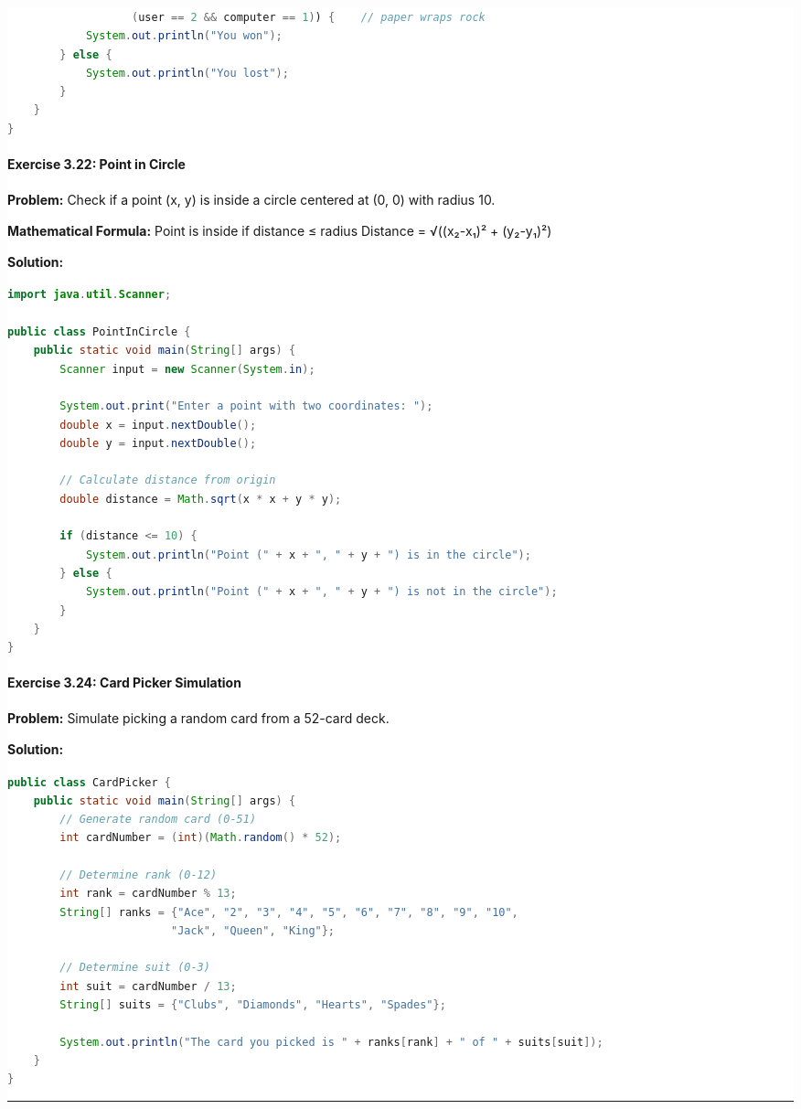 ```java
                   (user == 2 && computer == 1)) {    // paper wraps rock
            System.out.println("You won");
        } else {
            System.out.println("You lost");
        }
    }
}
```

#### Exercise 3.22: Point in Circle
**Problem:** Check if a point (x, y) is inside a circle centered at (0, 0) with radius 10.

**Mathematical Formula:** Point is inside if distance ≤ radius
Distance = √((x₂-x₁)² + (y₂-y₁)²)

**Solution:**
```java
import java.util.Scanner;

public class PointInCircle {
    public static void main(String[] args) {
        Scanner input = new Scanner(System.in);
        
        System.out.print("Enter a point with two coordinates: ");
        double x = input.nextDouble();
        double y = input.nextDouble();
        
        // Calculate distance from origin
        double distance = Math.sqrt(x * x + y * y);
        
        if (distance <= 10) {
            System.out.println("Point (" + x + ", " + y + ") is in the circle");
        } else {
            System.out.println("Point (" + x + ", " + y + ") is not in the circle");
        }
    }
}
```

#### Exercise 3.24: Card Picker Simulation
**Problem:** Simulate picking a random card from a 52-card deck.

**Solution:**
```java
public class CardPicker {
    public static void main(String[] args) {
        // Generate random card (0-51)
        int cardNumber = (int)(Math.random() * 52);
        
        // Determine rank (0-12)
        int rank = cardNumber % 13;
        String[] ranks = {"Ace", "2", "3", "4", "5", "6", "7", "8", "9", "10", 
                         "Jack", "Queen", "King"};
        
        // Determine suit (0-3)
        int suit = cardNumber / 13;
        String[] suits = {"Clubs", "Diamonds", "Hearts", "Spades"};
        
        System.out.println("The card you picked is " + ranks[rank] + " of " + suits[suit]);
    }
}
```

---